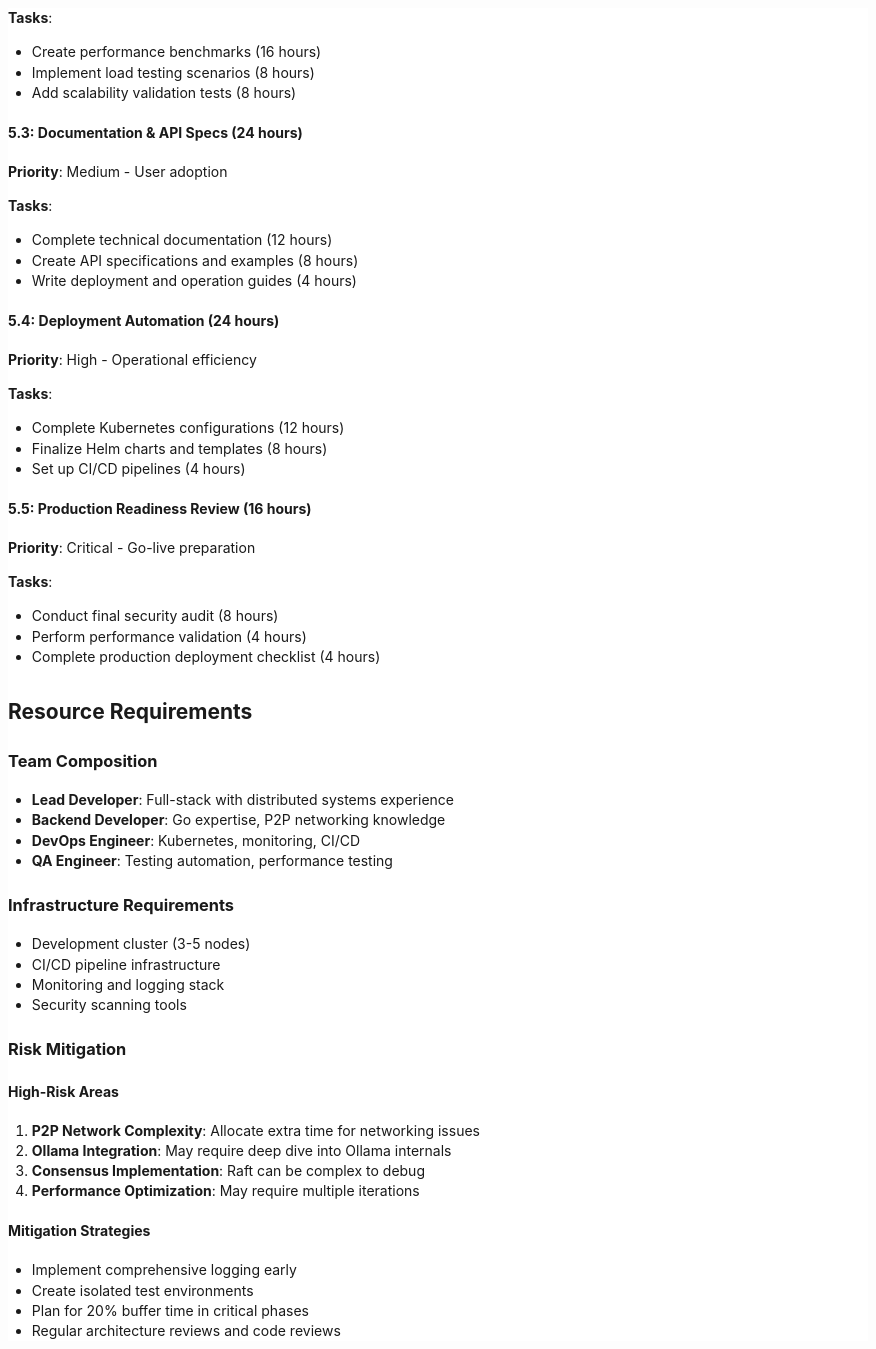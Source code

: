 **Tasks**:
- Create performance benchmarks (16 hours)
- Implement load testing scenarios (8 hours)
- Add scalability validation tests (8 hours)

#### 5.3: Documentation & API Specs (24 hours)
**Priority**: Medium - User adoption

**Tasks**:
- Complete technical documentation (12 hours)
- Create API specifications and examples (8 hours)
- Write deployment and operation guides (4 hours)

#### 5.4: Deployment Automation (24 hours)
**Priority**: High - Operational efficiency

**Tasks**:
- Complete Kubernetes configurations (12 hours)
- Finalize Helm charts and templates (8 hours)
- Set up CI/CD pipelines (4 hours)

#### 5.5: Production Readiness Review (16 hours)
**Priority**: Critical - Go-live preparation

**Tasks**:
- Conduct final security audit (8 hours)
- Perform performance validation (4 hours)
- Complete production deployment checklist (4 hours)

## Resource Requirements

### Team Composition
- **Lead Developer**: Full-stack with distributed systems experience
- **Backend Developer**: Go expertise, P2P networking knowledge
- **DevOps Engineer**: Kubernetes, monitoring, CI/CD
- **QA Engineer**: Testing automation, performance testing

### Infrastructure Requirements
- Development cluster (3-5 nodes)
- CI/CD pipeline infrastructure
- Monitoring and logging stack
- Security scanning tools

### Risk Mitigation

#### High-Risk Areas
1. **P2P Network Complexity**: Allocate extra time for networking issues
2. **Ollama Integration**: May require deep dive into Ollama internals
3. **Consensus Implementation**: Raft can be complex to debug
4. **Performance Optimization**: May require multiple iterations

#### Mitigation Strategies
- Implement comprehensive logging early
- Create isolated test environments
- Plan for 20% buffer time in critical phases
- Regular architecture reviews and code reviews
